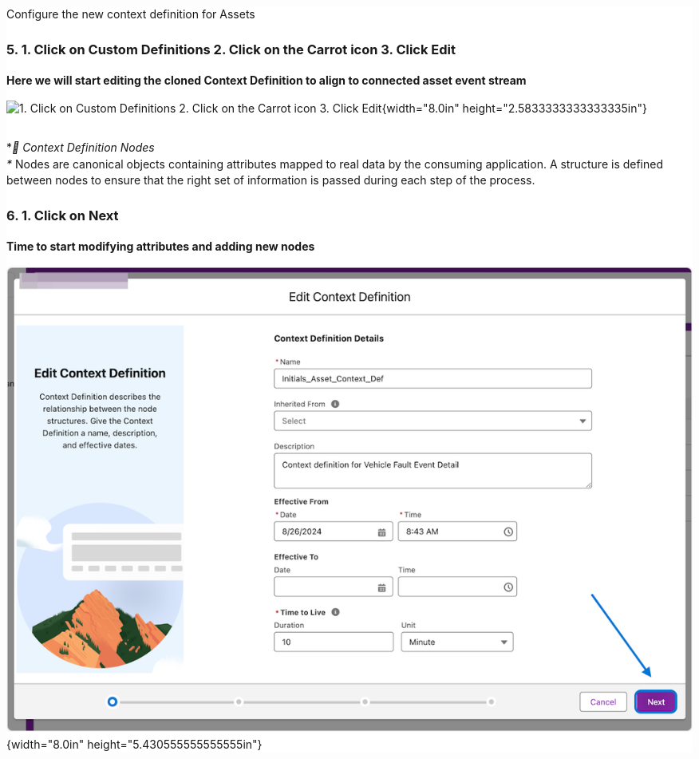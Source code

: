 Configure the new context definition for Assets

### **5. 1. Click on Custom Definitions 2. Click on the Carrot icon 3. Click Edit**

**Here we will start editing the cloned Context Definition to align to
connected asset event stream**

![1. Click on Custom Definitions 2. Click on the Carrot icon 3. Click
Edit](extracted_media/media/image24.png){width="8.0in"
height="2.5833333333333335in"}

## 

**🫚 Context Definition Nodes\
\**
Nodes are canonical objects containing attributes mapped to real data by
the consuming application. A structure is defined between nodes to
ensure that the right set of information is passed during each step of
the process.

### **6. 1. Click on Next**

**Time to start modifying attributes and adding new nodes**

![Click on Next](extracted_media/media/image12.png){width="8.0in"
height="5.430555555555555in"}

